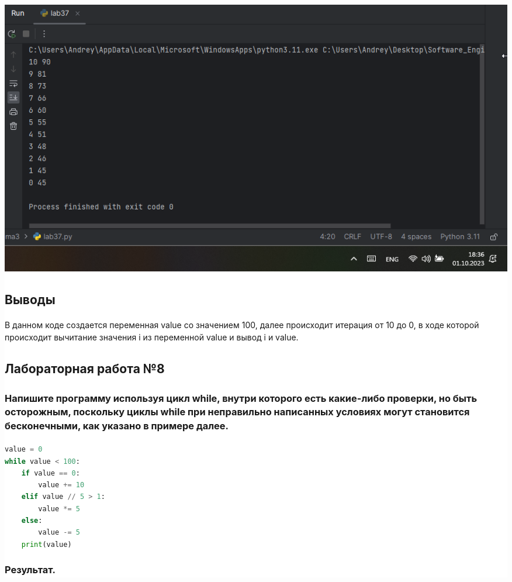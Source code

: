![Меню](https://github.com/Pux1n/Software_Engineering/blob/Tema3/Tema3/pic/37.png)

## Выводы

В данном коде создается переменная value со значением 100, далее происходит итерация от 10 до 0, в ходе которой происходит вычитание значения i из переменной value и вывод i и value.

## Лабораторная работа №8
### Напишите программу используя цикл while, внутри которого есть какие-либо проверки, но быть осторожным, поскольку циклы while при неправильно написанных условиях могут становится бесконечными, как указано в примере далее.

```python
value = 0
while value < 100:
    if value == 0:
        value += 10
    elif value // 5 > 1:
        value *= 5
    else:
        value -= 5
    print(value)
```

### Результат.